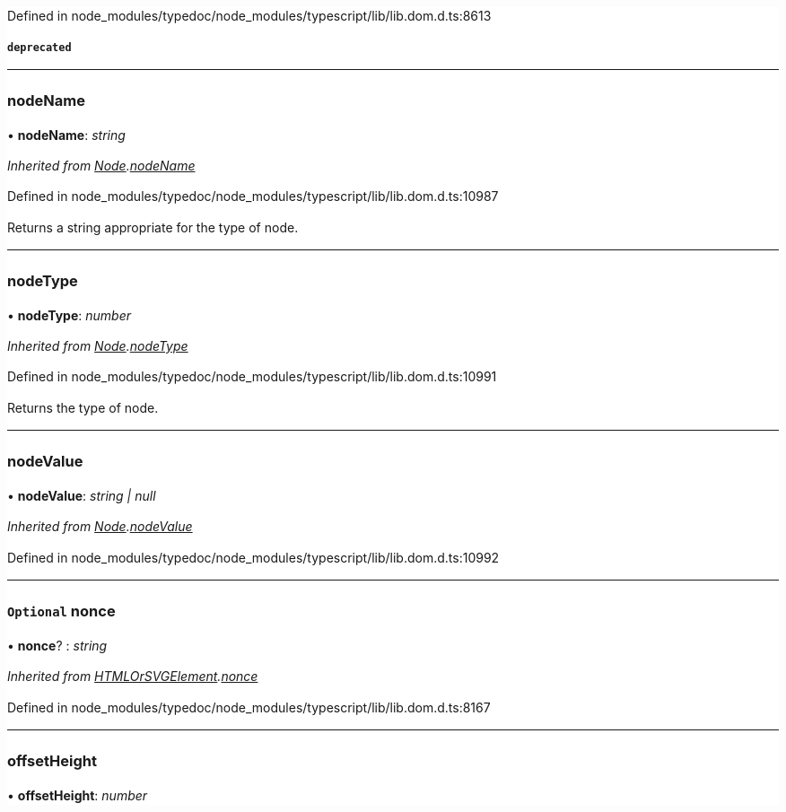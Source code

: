 Defined in node_modules/typedoc/node_modules/typescript/lib/lib.dom.d.ts:8613

**`deprecated`** 

___

###  nodeName

• **nodeName**: *string*

*Inherited from [Node](_node_modules_typedoc_node_modules_typescript_lib_lib_dom_d_.node.md).[nodeName](_node_modules_typedoc_node_modules_typescript_lib_lib_dom_d_.node.md#nodename)*

Defined in node_modules/typedoc/node_modules/typescript/lib/lib.dom.d.ts:10987

Returns a string appropriate for the type of node.

___

###  nodeType

• **nodeType**: *number*

*Inherited from [Node](_node_modules_typedoc_node_modules_typescript_lib_lib_dom_d_.node.md).[nodeType](_node_modules_typedoc_node_modules_typescript_lib_lib_dom_d_.node.md#nodetype)*

Defined in node_modules/typedoc/node_modules/typescript/lib/lib.dom.d.ts:10991

Returns the type of node.

___

###  nodeValue

• **nodeValue**: *string | null*

*Inherited from [Node](_node_modules_typedoc_node_modules_typescript_lib_lib_dom_d_.node.md).[nodeValue](_node_modules_typedoc_node_modules_typescript_lib_lib_dom_d_.node.md#nodevalue)*

Defined in node_modules/typedoc/node_modules/typescript/lib/lib.dom.d.ts:10992

___

### `Optional` nonce

• **nonce**? : *string*

*Inherited from [HTMLOrSVGElement](_node_modules_typedoc_node_modules_typescript_lib_lib_dom_d_.htmlorsvgelement.md).[nonce](_node_modules_typedoc_node_modules_typescript_lib_lib_dom_d_.htmlorsvgelement.md#optional-nonce)*

Defined in node_modules/typedoc/node_modules/typescript/lib/lib.dom.d.ts:8167

___

###  offsetHeight

• **offsetHeight**: *number*
